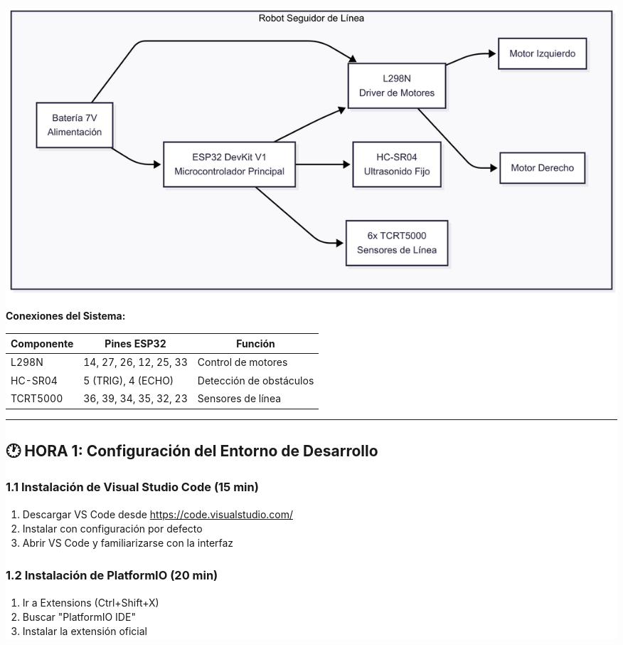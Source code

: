 ![Diagrama general del sistema](image.png)

**Conexiones del Sistema:**

| Componente | Pines ESP32            | Función                 |
| ---------- | ---------------------- | ----------------------- |
| L298N      | 14, 27, 26, 12, 25, 33 | Control de motores      |
| HC-SR04    | 5 (TRIG), 4 (ECHO)     | Detección de obstáculos |
| TCRT5000   | 36, 39, 34, 35, 32, 23 | Sensores de línea       |

---

## 🕐 HORA 1: Configuración del Entorno de Desarrollo

### 1.1 Instalación de Visual Studio Code (15 min)

1. Descargar VS Code desde https://code.visualstudio.com/
2. Instalar con configuración por defecto
3. Abrir VS Code y familiarizarse con la interfaz

### 1.2 Instalación de PlatformIO (20 min)

1. Ir a Extensions (Ctrl+Shift+X)
2. Buscar "PlatformIO IDE"
3. Instalar la extensión oficial
